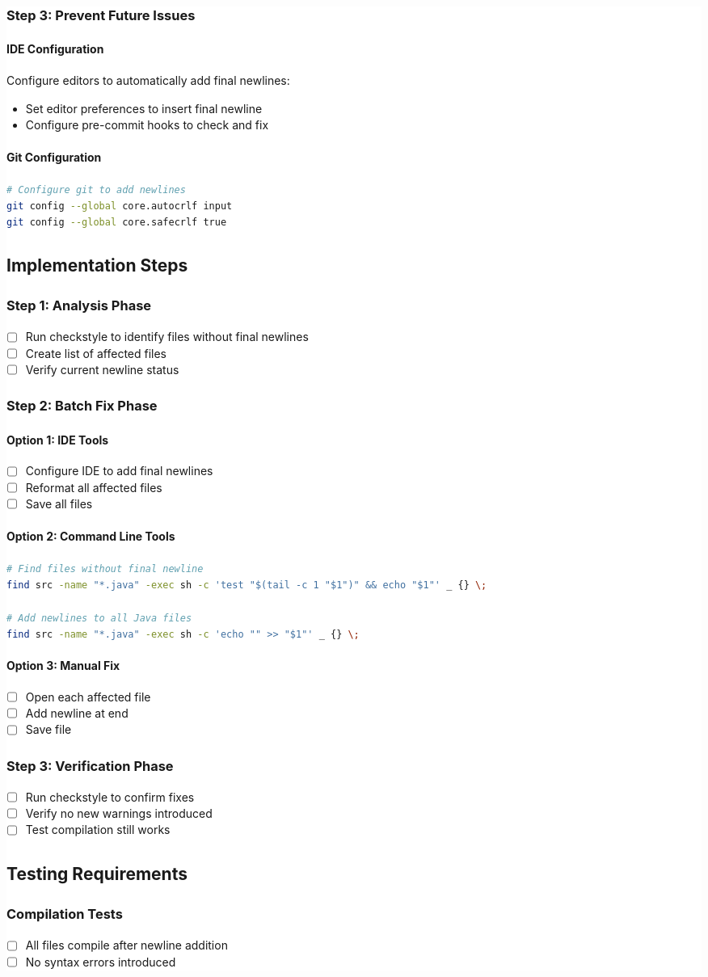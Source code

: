 ### Step 3: Prevent Future Issues

#### IDE Configuration
Configure editors to automatically add final newlines:
- Set editor preferences to insert final newline
- Configure pre-commit hooks to check and fix

#### Git Configuration
```bash
# Configure git to add newlines
git config --global core.autocrlf input
git config --global core.safecrlf true
```

## Implementation Steps

### Step 1: Analysis Phase
- [ ] Run checkstyle to identify files without final newlines
- [ ] Create list of affected files
- [ ] Verify current newline status

### Step 2: Batch Fix Phase

#### Option 1: IDE Tools
- [ ] Configure IDE to add final newlines
- [ ] Reformat all affected files
- [ ] Save all files

#### Option 2: Command Line Tools
```bash
# Find files without final newline
find src -name "*.java" -exec sh -c 'test "$(tail -c 1 "$1")" && echo "$1"' _ {} \;

# Add newlines to all Java files
find src -name "*.java" -exec sh -c 'echo "" >> "$1"' _ {} \;
```

#### Option 3: Manual Fix
- [ ] Open each affected file
- [ ] Add newline at end
- [ ] Save file

### Step 3: Verification Phase
- [ ] Run checkstyle to confirm fixes
- [ ] Verify no new warnings introduced
- [ ] Test compilation still works

## Testing Requirements

### Compilation Tests
- [ ] All files compile after newline addition
- [ ] No syntax errors introduced
